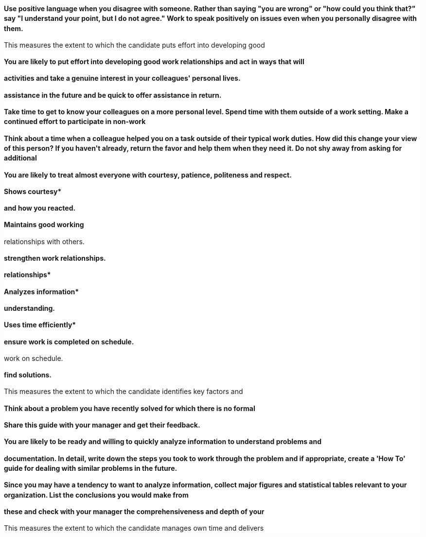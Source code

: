  **Use positive language when you disagree with someone. Rather than saying "you are wrong" or "how could you think that?" say "I understand your point, but I do not agree." Work to speak positively on issues even when you personally disagree with them.**

This measures the extent to which the candidate puts effort into developing good

**You are likely to put effort into developing good work relationships and act in ways that will**

**activities and take a genuine interest in your colleagues' personal lives.**

**assistance in the future and be quick to offer assistance in return.**

 **Take time to get to know your colleagues on a more personal level. Spend time with them outside of a work setting. Make a continued effort to participate in non-work**

 **Think about a time when a colleague helped you on a task outside of their typical work duties. How did this change your view of this person? If you haven't already, return the favor and help them when they need it. Do not shy away from asking for additional**

**You are likely to treat almost everyone with courtesy, patience, politeness and respect.**

**Shows courtesy\***

**and how you reacted.**

**Maintains good working**

relationships with others.

**strengthen work relationships.**

**relationships\***

**Analyzes information\***

**understanding.**

**Uses time efficiently\***

**ensure work is completed on schedule.**

work on schedule.

**find solutions.**

This measures the extent to which the candidate identifies key factors and

**Think about a problem you have recently solved for which there is no formal**

**Share this guide with your manager and get their feedback.**

**You are likely to be ready and willing to quickly analyze information to understand problems and**

**documentation. In detail, write down the steps you took to work through the problem and if appropriate, create a 'How To' guide for dealing with similar problems in the future.**

 **Since you may have a tendency to want to analyze information, collect major figures and statistical tables relevant to your organization. List the conclusions you would make from**

**these and check with your manager the comprehensiveness and depth of your**

This measures the extent to which the candidate manages own time and delivers
